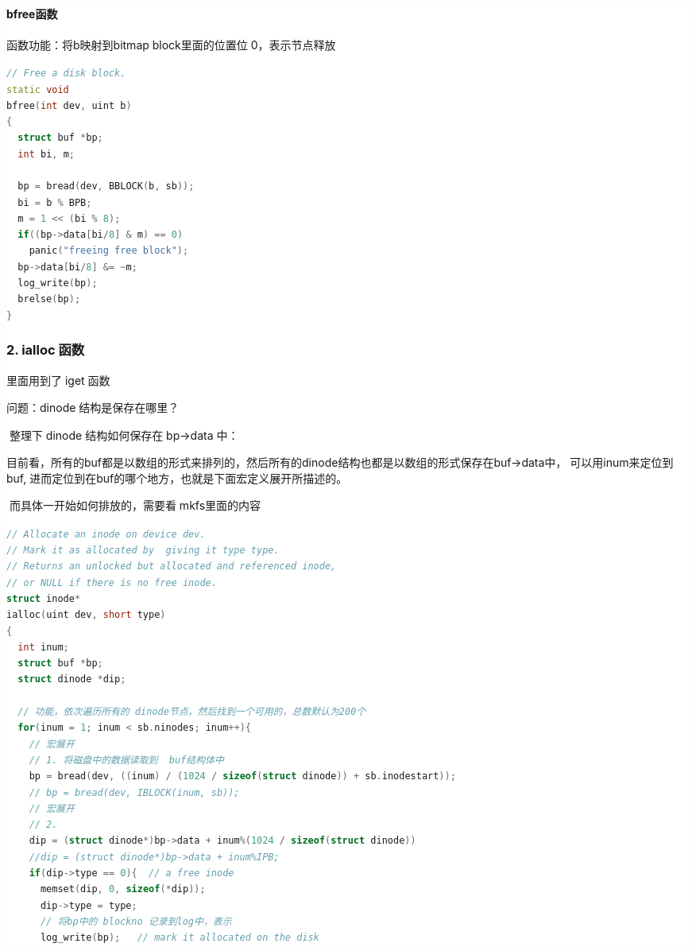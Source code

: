 ```C
```



#### bfree函数

函数功能：将b映射到bitmap block里面的位置位 0，表示节点释放

```C++
// Free a disk block.
static void
bfree(int dev, uint b)
{
  struct buf *bp;
  int bi, m;

  bp = bread(dev, BBLOCK(b, sb));
  bi = b % BPB;
  m = 1 << (bi % 8);
  if((bp->data[bi/8] & m) == 0)
    panic("freeing free block");
  bp->data[bi/8] &= ~m;
  log_write(bp);
  brelse(bp);
}
```



### 2. ialloc 函数

里面用到了 iget 函数

问题：dinode  结构是保存在哪里？

​       整理下 dinode 结构如何保存在 bp->data 中： 

​       目前看，所有的buf都是以数组的形式来排列的，然后所有的dinode结构也都是以数组的形式保存在buf->data中， 可以用inum来定位到buf, 进而定位到在buf的哪个地方，也就是下面宏定义展开所描述的。

​       而具体一开始如何排放的，需要看 mkfs里面的内容

```C
// Allocate an inode on device dev.
// Mark it as allocated by  giving it type type.
// Returns an unlocked but allocated and referenced inode,
// or NULL if there is no free inode.
struct inode*
ialloc(uint dev, short type)
{
  int inum;
  struct buf *bp;
  struct dinode *dip;

  // 功能，依次遍历所有的 dinode节点，然后找到一个可用的，总数默认为200个
  for(inum = 1; inum < sb.ninodes; inum++){
    // 宏展开
    // 1. 将磁盘中的数据读取到  buf结构体中
    bp = bread(dev, ((inum) / (1024 / sizeof(struct dinode)) + sb.inodestart));
    // bp = bread(dev, IBLOCK(inum, sb));
    // 宏展开
    // 2. 
    dip = (struct dinode*)bp->data + inum%(1024 / sizeof(struct dinode))
    //dip = (struct dinode*)bp->data + inum%IPB;
    if(dip->type == 0){  // a free inode
      memset(dip, 0, sizeof(*dip));
      dip->type = type;
      // 将bp中的 blockno 记录到log中，表示
      log_write(bp);   // mark it allocated on the disk
```